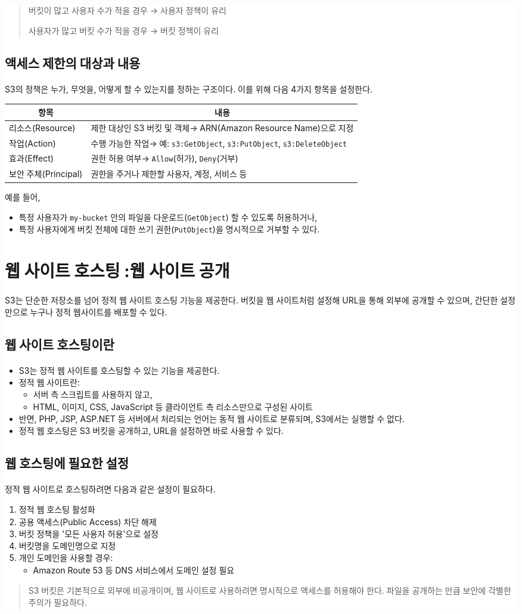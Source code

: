 > 버킷이 많고 사용자 수가 적을 경우 → 사용자 정책이 유리
> 
> 
> 사용자가 많고 버킷 수가 적을 경우 → 버킷 정책이 유리
> 

## 액세스 제한의 대상과 내용

S3의 정책은 누가, 무엇을, 어떻게 할 수 있는지를 정하는 구조이다. 이를 위해 다음 4가지 항목을 설정한다.

| 항목 | 내용 |
| --- | --- |
| 리소스(Resource) | 제한 대상인 S3 버킷 및 객체→ ARN(Amazon Resource Name)으로 지정 |
| 작업(Action) | 수행 가능한 작업→ 예: `s3:GetObject`, `s3:PutObject`, `s3:DeleteObject` |
| 효과(Effect) | 권한 허용 여부→ `Allow`(허가), `Deny`(거부) |
| 보안 주체(Principal) | 권한을 주거나 제한할 사용자, 계정, 서비스 등 |

예를 들어,

- 특정 사용자가 `my-bucket` 안의 파일을 다운로드(`GetObject`) 할 수 있도록 허용하거나,
- 특정 사용자에게 버킷 전체에 대한 쓰기 권한(`PutObject`)을 명시적으로 거부할 수 있다.

# 웹 사이트 호스팅 :웹 사이트 공개

S3는 단순한 저장소를 넘어 정적 웹 사이트 호스팅 기능을 제공한다. 버킷을 웹 사이트처럼 설정해 URL을 통해 외부에 공개할 수 있으며, 간단한 설정만으로 누구나 정적 웹사이트를 배포할 수 있다.

## 웹 사이트 호스팅이란

- S3는 정적 웹 사이트를 호스팅할 수 있는 기능을 제공한다.
- 정적 웹 사이트란:
    - 서버 측 스크립트를 사용하지 않고,
    - HTML, 이미지, CSS, JavaScript 등 클라이언트 측 리소스만으로 구성된 사이트
- 반면, PHP, JSP, ASP.NET 등 서버에서 처리되는 언어는 동적 웹 사이트로 분류되며, S3에서는 실행할 수 없다.
- 정적 웹 호스팅은 S3 버킷을 공개하고, URL을 설정하면 바로 사용할 수 있다.

## 웹 호스팅에 필요한 설정

정적 웹 사이트로 호스팅하려면 다음과 같은 설정이 필요하다.

1. 정적 웹 호스팅 활성화
2. 공용 액세스(Public Access) 차단 해제
3. 버킷 정책을 '모든 사용자 허용'으로 설정
4. 버킷명을 도메인명으로 지정
5. 개인 도메인을 사용할 경우:
    - Amazon Route 53 등 DNS 서비스에서 도메인 설정 필요

> S3 버킷은 기본적으로 외부에 비공개이며, 웹 사이트로 사용하려면 명시적으로 액세스를 허용해야 한다. 파일을 공개하는 만큼 보안에 각별한 주의가 필요하다.
> 
